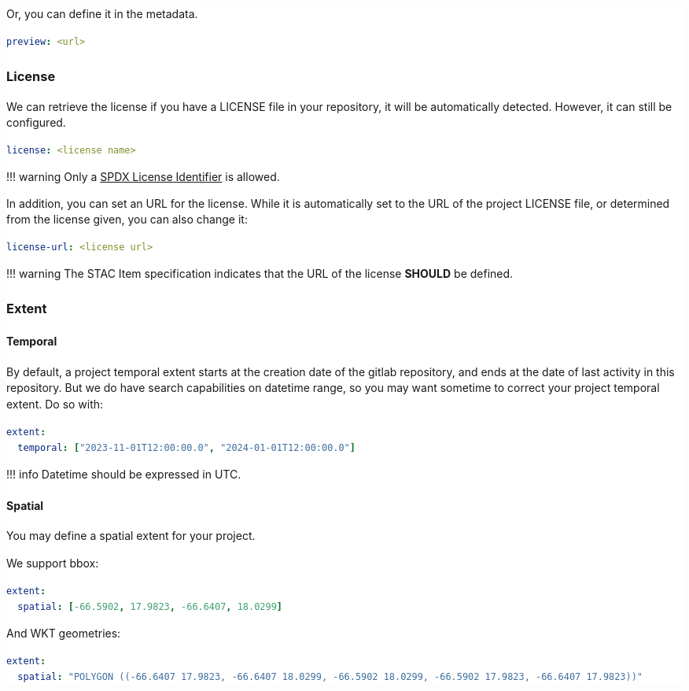 Or, you can define it in the metadata.

```yaml title="Metadata"
preview: <url>
```

### License

We can retrieve the license if you have a LICENSE file in your repository, it will be automatically detected. However, it can still be configured.

```yaml title="Metadata"
license: <license name>
```

!!! warning
    Only a [SPDX License Identifier](https://spdx.org/licenses/) is allowed.

In addition, you can set an URL for the license. While it is automatically set to the URL of the project LICENSE file, or determined from the license given, you can also change it:

```yaml title="Metadata"
license-url: <license url>
```

!!! warning
    The STAC Item specification indicates that the URL of the license **SHOULD** be defined.

### Extent

#### Temporal

By default, a project temporal extent starts at the creation date of the gitlab repository, and ends at the date of last activity in this repository. But we do have search capabilities on datetime range, so you may want sometime to correct your project temporal extent. Do so with:

```yaml title="Metadata example"
extent:
  temporal: ["2023-11-01T12:00:00.0", "2024-01-01T12:00:00.0"]
```

!!! info
    Datetime should be expressed in UTC.

#### Spatial

You may define a spatial extent for your project.

We support bbox:

```yaml title="Metadata example"
extent:
  spatial: [-66.5902, 17.9823, -66.6407, 18.0299]
```

And WKT geometries:

```yaml title="Metadata example"
extent:
  spatial: "POLYGON ((-66.6407 17.9823, -66.6407 18.0299, -66.5902 18.0299, -66.5902 17.9823, -66.6407 17.9823))"
```
